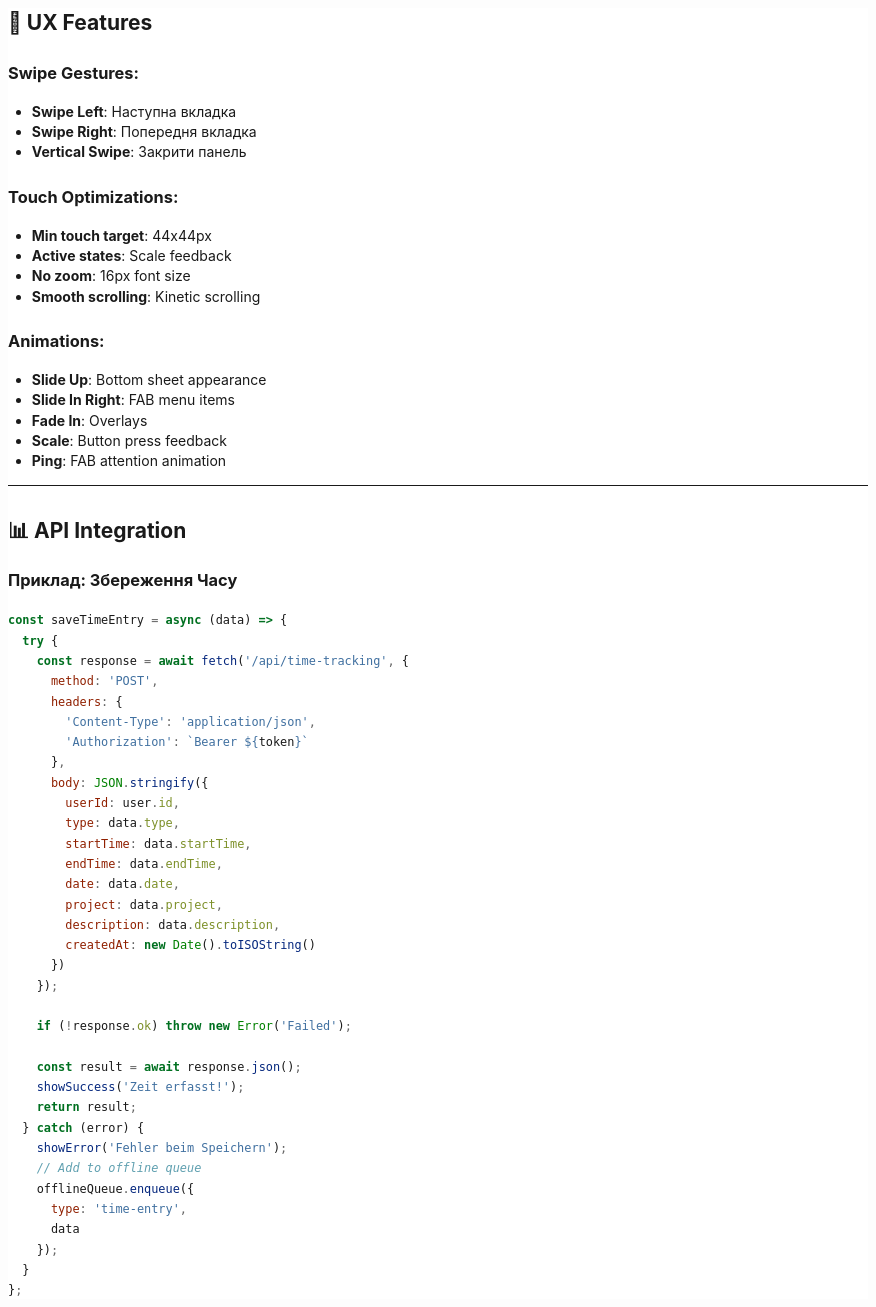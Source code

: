 
## 🎨 UX Features

### Swipe Gestures:
- **Swipe Left**: Наступна вкладка
- **Swipe Right**: Попередня вкладка
- **Vertical Swipe**: Закрити панель

### Touch Optimizations:
- **Min touch target**: 44x44px
- **Active states**: Scale feedback
- **No zoom**: 16px font size
- **Smooth scrolling**: Kinetic scrolling

### Animations:
- **Slide Up**: Bottom sheet appearance
- **Slide In Right**: FAB menu items
- **Fade In**: Overlays
- **Scale**: Button press feedback
- **Ping**: FAB attention animation

---

## 📊 API Integration

### Приклад: Збереження Часу

```javascript
const saveTimeEntry = async (data) => {
  try {
    const response = await fetch('/api/time-tracking', {
      method: 'POST',
      headers: {
        'Content-Type': 'application/json',
        'Authorization': `Bearer ${token}`
      },
      body: JSON.stringify({
        userId: user.id,
        type: data.type,
        startTime: data.startTime,
        endTime: data.endTime,
        date: data.date,
        project: data.project,
        description: data.description,
        createdAt: new Date().toISOString()
      })
    });

    if (!response.ok) throw new Error('Failed');

    const result = await response.json();
    showSuccess('Zeit erfasst!');
    return result;
  } catch (error) {
    showError('Fehler beim Speichern');
    // Add to offline queue
    offlineQueue.enqueue({
      type: 'time-entry',
      data
    });
  }
};
```